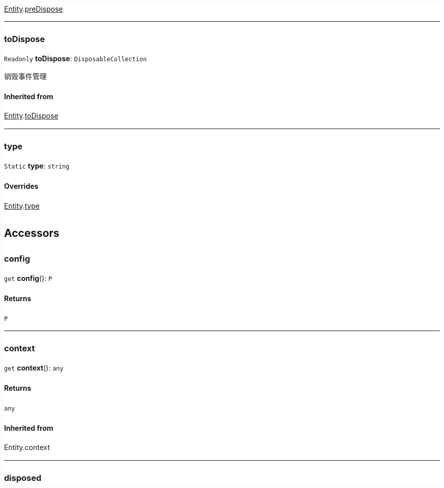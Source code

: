 [Entity](/auto-docs/playground-react/classes/Entity-1.md).[preDispose](/auto-docs/playground-react/classes/Entity-1.md#predispose)

***

### toDispose

`Readonly` **toDispose**: `DisposableCollection`

销毁事件管理

#### Inherited from

[Entity](/auto-docs/playground-react/classes/Entity-1.md).[toDispose](/auto-docs/playground-react/classes/Entity-1.md#todispose)

***

### type

`Static` **type**: `string`

#### Overrides

[Entity](/auto-docs/playground-react/classes/Entity-1.md).[type](/auto-docs/playground-react/classes/Entity-1.md#type)

## Accessors

### config

`get` **config**(): `P`

#### Returns

`P`

***

### context

`get` **context**(): `any`

#### Returns

`any`

#### Inherited from

Entity.context

***

### disposed
